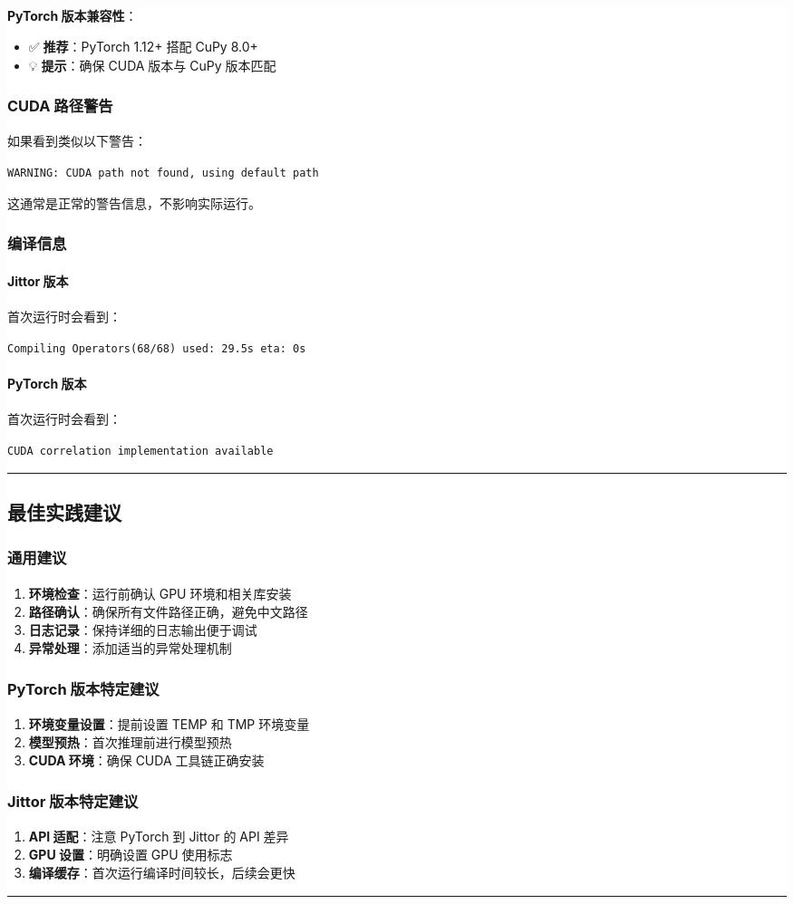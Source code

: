 **PyTorch 版本兼容性**：

-   ✅ **推荐**：PyTorch 1.12+ 搭配 CuPy 8.0+
-   💡 **提示**：确保 CUDA 版本与 CuPy 版本匹配

### CUDA 路径警告

如果看到类似以下警告：

```
WARNING: CUDA path not found, using default path
```

这通常是正常的警告信息，不影响实际运行。

### 编译信息

#### Jittor 版本

首次运行时会看到：

```
Compiling Operators(68/68) used: 29.5s eta: 0s
```

#### PyTorch 版本

首次运行时会看到：

```
CUDA correlation implementation available
```

---

## 最佳实践建议

### 通用建议

1. **环境检查**：运行前确认 GPU 环境和相关库安装
2. **路径确认**：确保所有文件路径正确，避免中文路径
3. **日志记录**：保持详细的日志输出便于调试
4. **异常处理**：添加适当的异常处理机制

### PyTorch 版本特定建议

1. **环境变量设置**：提前设置 TEMP 和 TMP 环境变量
2. **模型预热**：首次推理前进行模型预热
3. **CUDA 环境**：确保 CUDA 工具链正确安装

### Jittor 版本特定建议

1. **API 适配**：注意 PyTorch 到 Jittor 的 API 差异
2. **GPU 设置**：明确设置 GPU 使用标志
3. **编译缓存**：首次运行编译时间较长，后续会更快

---